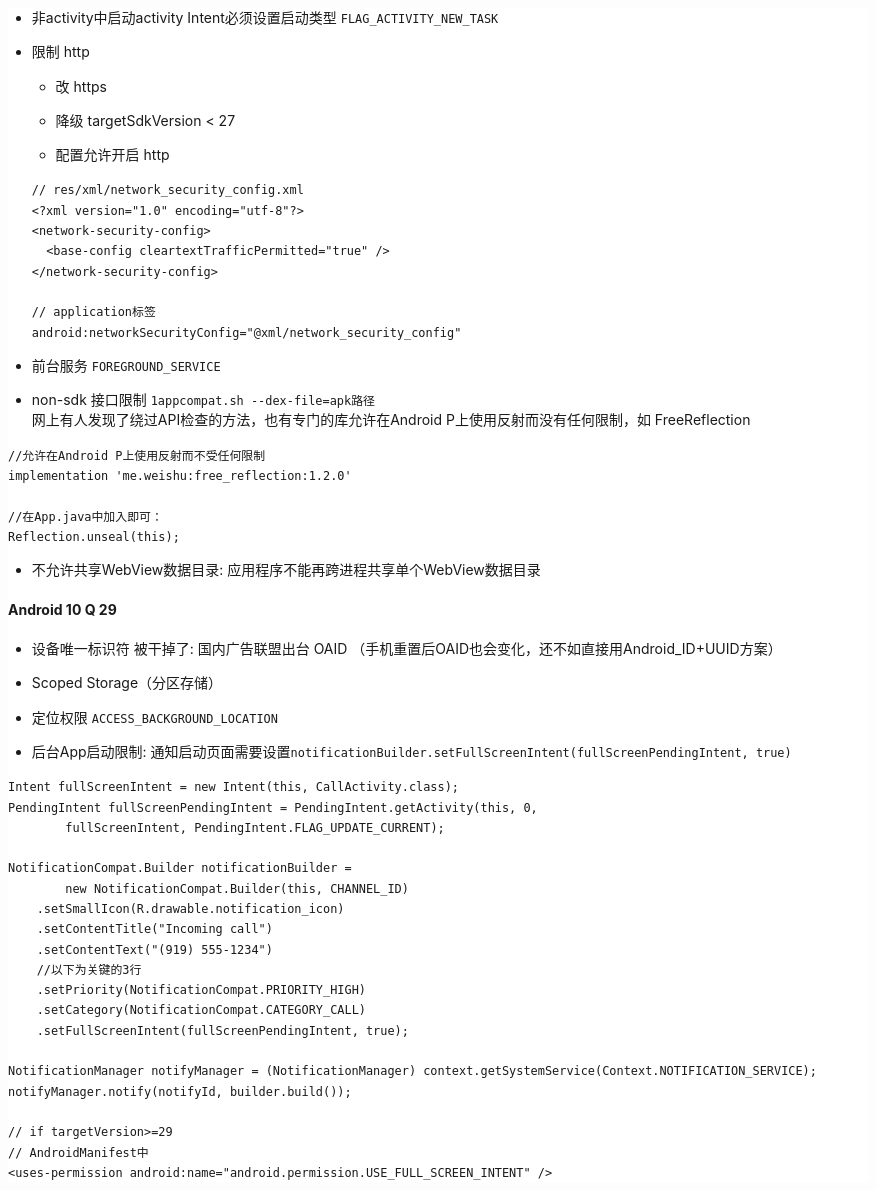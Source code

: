 - 非activity中启动activity Intent必须设置启动类型 `FLAG_ACTIVITY_NEW_TASK`

- 限制 http
  
  - 改 https

  - 降级 targetSdkVersion < 27

  - 配置允许开启 http

  ```
  // res/xml/network_security_config.xml
  <?xml version="1.0" encoding="utf-8"?>
  <network-security-config>
    <base-config cleartextTrafficPermitted="true" />
  </network-security-config>

  // application标签
  android:networkSecurityConfig="@xml/network_security_config"
  ```

- 前台服务 `FOREGROUND_SERVICE`

- non-sdk 接口限制 `1appcompat.sh --dex-file=apk路径`  
网上有人发现了绕过API检查的方法，也有专门的库允许在Android P上使用反射而没有任何限制，如 FreeReflection

```
//允许在Android P上使用反射而不受任何限制
implementation 'me.weishu:free_reflection:1.2.0'
 
//在App.java中加入即可：
Reflection.unseal(this);
```

- 不允许共享WebView数据目录: 应用程序不能再跨进程共享单个WebView数据目录

#### Android 10 Q 29

- 设备唯一标识符 被干掉了: 国内广告联盟出台 OAID （手机重置后OAID也会变化，还不如直接用Android_ID+UUID方案）

- Scoped Storage（分区存储）

- 定位权限 `ACCESS_BACKGROUND_LOCATION`

- 后台App启动限制: 通知启动页面需要设置`notificationBuilder.setFullScreenIntent(fullScreenPendingIntent, true)`

```
Intent fullScreenIntent = new Intent(this, CallActivity.class);
PendingIntent fullScreenPendingIntent = PendingIntent.getActivity(this, 0,
        fullScreenIntent, PendingIntent.FLAG_UPDATE_CURRENT);
 
NotificationCompat.Builder notificationBuilder =
        new NotificationCompat.Builder(this, CHANNEL_ID)
    .setSmallIcon(R.drawable.notification_icon)
    .setContentTitle("Incoming call")
    .setContentText("(919) 555-1234")
    //以下为关键的3行
    .setPriority(NotificationCompat.PRIORITY_HIGH)
    .setCategory(NotificationCompat.CATEGORY_CALL)
    .setFullScreenIntent(fullScreenPendingIntent, true);
    
NotificationManager notifyManager = (NotificationManager) context.getSystemService(Context.NOTIFICATION_SERVICE);
notifyManager.notify(notifyId, builder.build());

// if targetVersion>=29
// AndroidManifest中
<uses-permission android:name="android.permission.USE_FULL_SCREEN_INTENT" />
```
